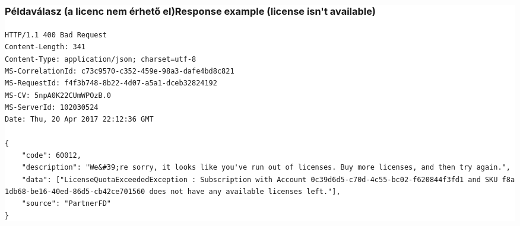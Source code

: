 ### <a name="response-example-license-isnt-available"></a><span data-ttu-id="91439-179">Példaválasz (a licenc nem érhető el)</span><span class="sxs-lookup"><span data-stu-id="91439-179">Response example (license isn't available)</span></span>

```http
HTTP/1.1 400 Bad Request
Content-Length: 341
Content-Type: application/json; charset=utf-8
MS-CorrelationId: c73c9570-c352-459e-98a3-dafe4bd8c821
MS-RequestId: f4f3b748-8b22-4d07-a5a1-dceb32824192
MS-CV: 5npA0K22CUmWPOzB.0
MS-ServerId: 102030524
Date: Thu, 20 Apr 2017 22:12:36 GMT

{
    "code": 60012,
    "description": "We&#39;re sorry, it looks like you've run out of licenses. Buy more licenses, and then try again.",
    "data": ["LicenseQuotaExceededException : Subscription with Account 0c39d6d5-c70d-4c55-bc02-f620844f3fd1 and SKU f8a1db68-be16-40ed-86d5-cb42ce701560 does not have any available licenses left."],
    "source": "PartnerFD"
}
```
